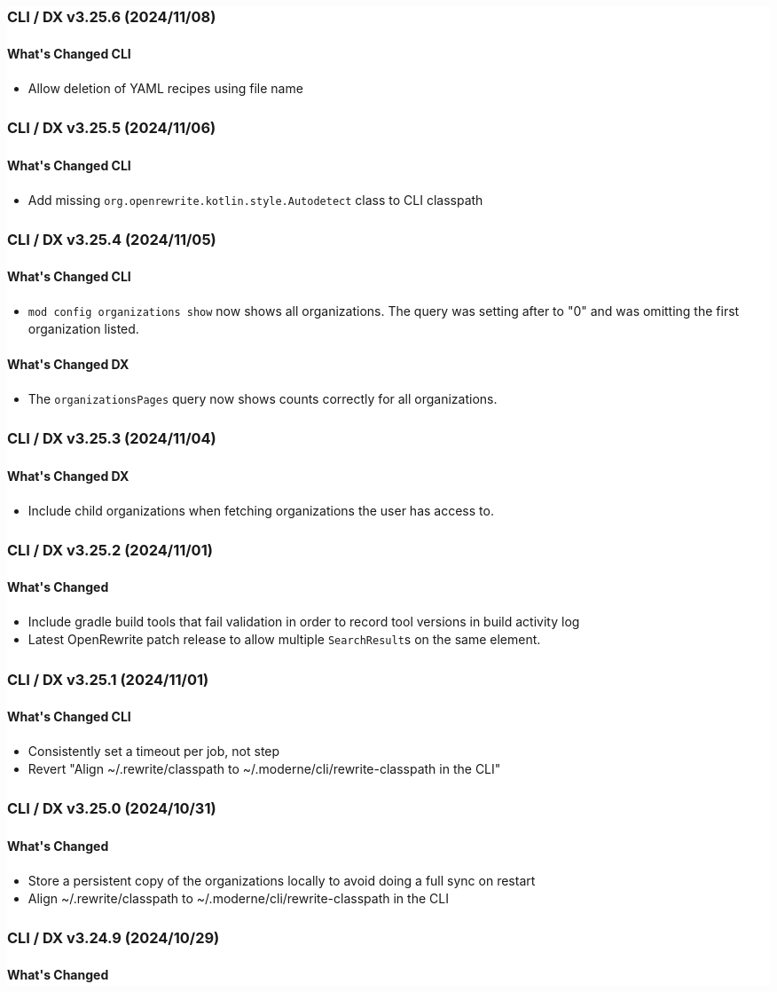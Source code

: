 ### CLI / DX v3.25.6 (2024/11/08)

#### What's Changed CLI

* Allow deletion of YAML recipes using file name

### CLI / DX v3.25.5 (2024/11/06)

#### What's Changed CLI

* Add missing `org.openrewrite.kotlin.style.Autodetect` class to CLI classpath

### CLI / DX v3.25.4 (2024/11/05)

#### What's Changed CLI

* `mod config organizations show` now shows all organizations. The query was setting after to "0" and was omitting the first organization listed.
#### What's Changed DX

* The `organizationsPages` query now shows counts correctly for all organizations.

### CLI / DX v3.25.3 (2024/11/04)

#### What's Changed DX

* Include child organizations when fetching organizations the user has access to.

### CLI / DX v3.25.2 (2024/11/01)

#### What's Changed

* Include gradle build tools that fail validation in order to record tool versions in build activity log
* Latest OpenRewrite patch release to allow multiple `SearchResult`s on the same element.

### CLI / DX v3.25.1 (2024/11/01)

#### What's Changed CLI

* Consistently set a timeout per job, not step
* Revert "Align ~/.rewrite/classpath to ~/.moderne/cli/rewrite-classpath in the CLI"

### CLI / DX v3.25.0 (2024/10/31)

#### What's Changed

* Store a persistent copy of the organizations locally to avoid doing a full sync on restart
* Align ~/.rewrite/classpath to ~/.moderne/cli/rewrite-classpath in the CLI

### CLI / DX v3.24.9 (2024/10/29)

#### What's Changed

